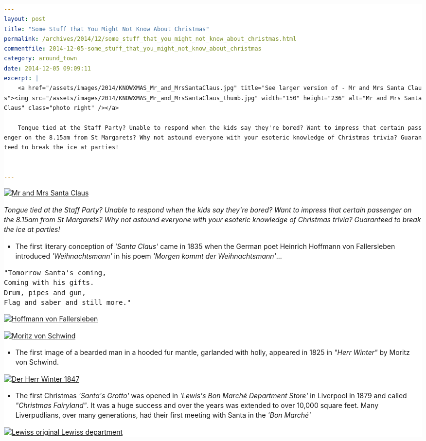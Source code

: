 ```yaml
---
layout: post
title: "Some Stuff That You Might Not Know About Christmas"
permalink: /archives/2014/12/some_stuff_that_you_might_not_know_about_christmas.html
commentfile: 2014-12-05-some_stuff_that_you_might_not_know_about_christmas
category: around_town
date: 2014-12-05 09:09:11
excerpt: |
    <a href="/assets/images/2014/KNOWXMAS_Mr_and_MrsSantaClaus.jpg" title="See larger version of - Mr and Mrs Santa Claus"><img src="/assets/images/2014/KNOWXMAS_Mr_and_MrsSantaClaus_thumb.jpg" width="150" height="236" alt="Mr and Mrs Santa Claus" class="photo right" /></a>
    
    Tongue tied at the Staff Party? Unable to respond when the kids say they're bored? Want to impress that certain passenger on the 8.15am from St Margarets? Why not astound everyone with your esoteric knowledge of Christmas trivia? Guaranteed to break the ice at parties!
    

---
```


<a href="/assets/images/2014/KNOWXMAS_Mr_and_MrsSantaClaus.jpg" title="See larger version of - Mr and Mrs Santa Claus"><img src="/assets/images/2014/KNOWXMAS_Mr_and_MrsSantaClaus_thumb.jpg" width="250" height="393" alt="Mr and Mrs Santa Claus" class="photo right" /></a>

<em>Tongue tied at the Staff Party? Unable to respond when the kids say they're bored? Want to impress that certain passenger on the 8.15am from St Margarets? Why not astound everyone with your esoteric knowledge of Christmas trivia? Guaranteed to break the ice at parties!</em>

-   The first literary conception of <em>'Santa Claus'</em> came in 1835 when the German poet Heinrich Hoffmann von Fallersleben introduced <em>'Weihnachtsmann'</em> in his poem <em>'Morgen kommt der Weihnachtsmann'</em>...

<pre markdown="1" class="poem">
"Tomorrow Santa's coming,
Coming with his gifts.
Drum, pipes and gun,
Flag and saber and still more."
</pre>

<a href="/assets/images/2014/KNOWXMAS_hoffmann_von_Fallersleben.jpg" title="See larger version of - Hoffmann von Fallersleben"><img src="/assets/images/2014/KNOWXMAS_hoffmann_von_Fallersleben_thumb.jpg" width="250" height="166" alt="Hoffmann von Fallersleben" class="photo right" /></a>

<a href="/assets/images/2014/KNOWXMAS_moritz_von_schwind.jpg" title="See larger version of - Moritz von Schwind"><img src="/assets/images/2014/KNOWXMAS_moritz_von_schwind_thumb.jpg" width="250" height="345" alt="Moritz von Schwind" class="photo right" /></a>

-   The first image of a bearded man in a hooded fur mantle, garlanded with holly, appeared in 1825 in <em>"Herr Winter"</em> by Moritz von Schwind.

<a href="/assets/images/2014/KNOWXMAS_Der_Herr_Winter_-1847.jpg" title="See larger version of - Der Herr Winter  1847"><img src="/assets/images/2014/KNOWXMAS_Der_Herr_Winter_-1847_thumb.jpg" width="250" height="185" alt="Der Herr Winter  1847" class="photo right" /></a>

-   The first Christmas <em>'Santa's Grotto'</em> was opened in <em>'Lewis's Bon Marché Department Store'</em> in Liverpool in 1879 and called <em>"Christmas Fairyland"</em>. It was a huge success and over the years was extended to over 10,000 square feet. Many Liverpudlians, over many generations, had their first meeting with Santa in the <em>'Bon Marché'</em>

<a href="/assets/images/2014/KNOWXMAS_lewiss-original_lewissdepartment.jpg" title="See larger version of - Lewiss original Lewiss department"><img src="/assets/images/2014/KNOWXMAS_lewiss-original_lewissdepartment_thumb.jpg" width="250" height="376" alt="Lewiss original Lewiss department" class="photo right" /></a>
